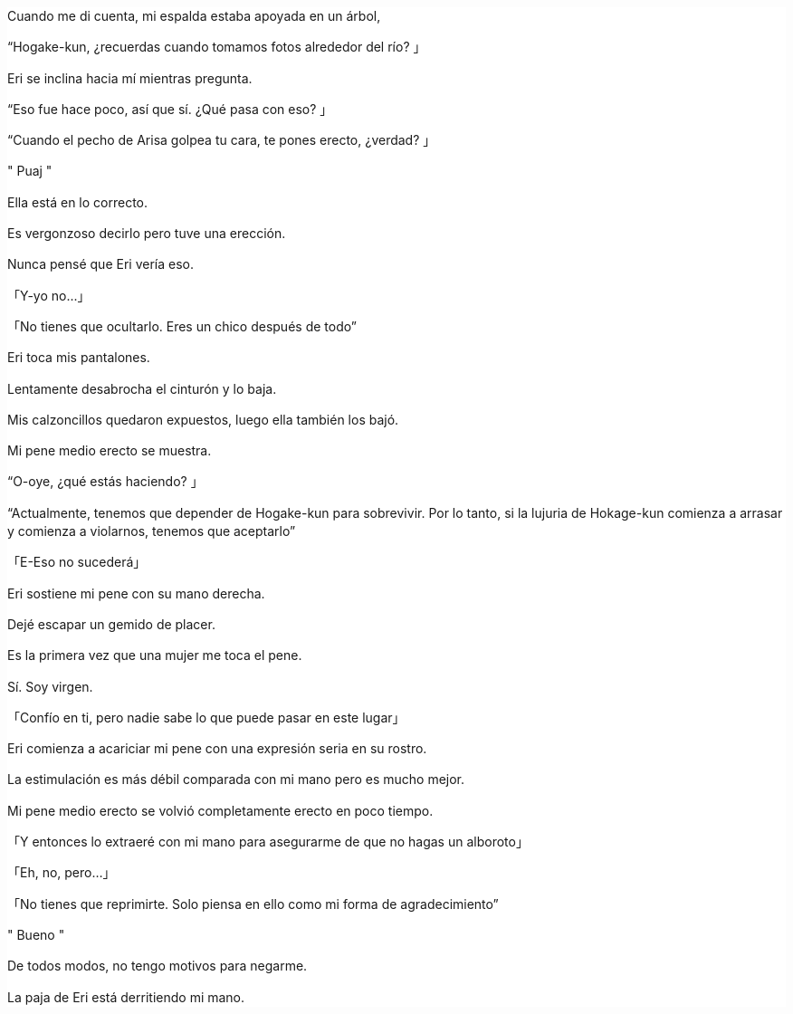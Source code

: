 Cuando me di cuenta, mi espalda estaba apoyada en un árbol,

“Hogake-kun, ¿recuerdas cuando tomamos fotos alrededor del río? 」

Eri se inclina hacia mí mientras pregunta.

“Eso fue hace poco, así que sí. ¿Qué pasa con eso? 」

“Cuando el pecho de Arisa golpea tu cara, te pones erecto, ¿verdad? 」

" Puaj "

Ella está en lo correcto.

Es vergonzoso decirlo pero tuve una erección.

Nunca pensé que Eri vería eso.

「Y-yo no...」

「No tienes que ocultarlo. Eres un chico después de todo”

Eri toca mis pantalones.

Lentamente desabrocha el cinturón y lo baja.

Mis calzoncillos quedaron expuestos, luego ella también los bajó.

Mi pene medio erecto se muestra.

“O-oye, ¿qué estás haciendo? 」

“Actualmente, tenemos que depender de Hogake-kun para sobrevivir. Por lo tanto, si la lujuria de Hokage-kun comienza a arrasar y comienza a violarnos, tenemos que aceptarlo”

「E-Eso no sucederá」

Eri sostiene mi pene con su mano derecha.

Dejé escapar un gemido de placer.

Es la primera vez que una mujer me toca el pene.

Sí. Soy virgen.

「Confío en ti, pero nadie sabe lo que puede pasar en este lugar」

Eri comienza a acariciar mi pene con una expresión seria en su rostro.

La estimulación es más débil comparada con mi mano pero es mucho mejor.

Mi pene medio erecto se volvió completamente erecto en poco tiempo.

「Y entonces lo extraeré con mi mano para asegurarme de que no hagas un alboroto」

「Eh, no, pero…」

「No tienes que reprimirte. Solo piensa en ello como mi forma de agradecimiento”

" Bueno "

De todos modos, no tengo motivos para negarme.

La paja de Eri está derritiendo mi mano.
